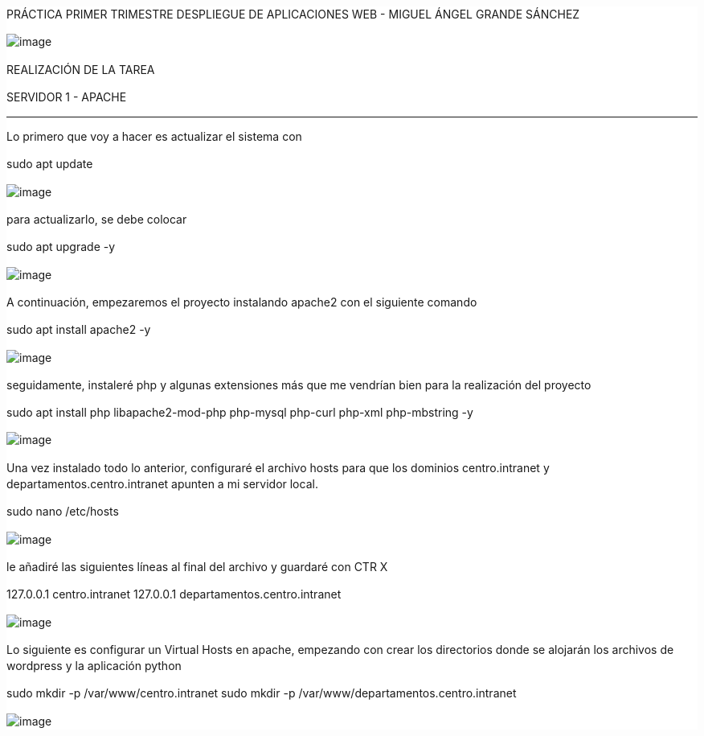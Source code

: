 PRÁCTICA PRIMER TRIMESTRE DESPLIEGUE DE APLICACIONES WEB - MIGUEL ÁNGEL GRANDE SÁNCHEZ

![image](https://github.com/user-attachments/assets/84cbe262-e34c-428e-bdc8-6183ae81387d)


REALIZACIÓN DE LA TAREA


SERVIDOR 1 - APACHE
_____________________________________________________________________________________________

Lo primero que voy a hacer es actualizar el sistema con

sudo apt update

![image](https://github.com/user-attachments/assets/6b499451-fbe7-42d8-85f9-8943d029d6b2)

para actualizarlo, se debe colocar

sudo apt upgrade -y

![image](https://github.com/user-attachments/assets/bd06721f-d49b-4527-b632-7325b8799fee)

A continuación, empezaremos el proyecto instalando apache2 con el siguiente comando

sudo apt install apache2 -y

![image](https://github.com/user-attachments/assets/8a98cb2f-6a54-4dbe-9f3d-aa6c7c92224c)


seguidamente, instaleré php y algunas extensiones más que me vendrían bien para la realización del proyecto

sudo apt install php libapache2-mod-php php-mysql php-curl php-xml php-mbstring -y

![image](https://github.com/user-attachments/assets/3e74050f-2a74-478a-9079-5d5aed03b128)

Una vez instalado todo lo anterior, configuraré el archivo hosts para que los dominios centro.intranet y departamentos.centro.intranet apunten a mi servidor local.

sudo nano /etc/hosts

![image](https://github.com/user-attachments/assets/b4b72d92-ab27-4d3c-9334-c5a5bff9007d)


le añadiré las siguientes líneas al final del archivo y guardaré con CTR X

127.0.0.1 centro.intranet
127.0.0.1 departamentos.centro.intranet

![image](https://github.com/user-attachments/assets/3a3d1e7c-68d0-4cdf-a8c0-611d39aa4c9a)


Lo siguiente es configurar un Virtual Hosts en apache, empezando con crear los directorios donde se alojarán los archivos de wordpress y la aplicación python

sudo mkdir -p /var/www/centro.intranet
sudo mkdir -p /var/www/departamentos.centro.intranet

![image](https://github.com/user-attachments/assets/9a24643a-14fd-42ab-9dd7-8df0663bddf3)
